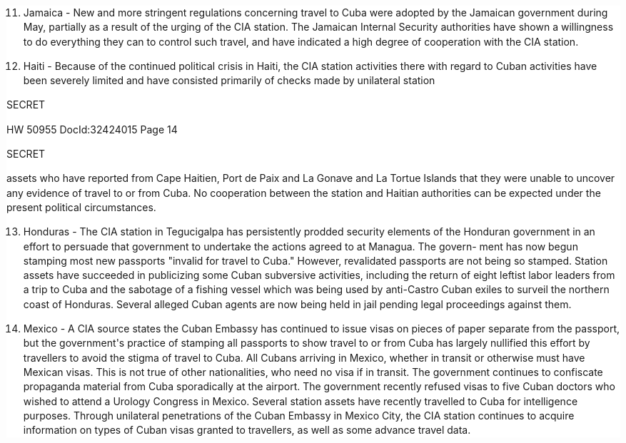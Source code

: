 11. Jamaica - New and more stringent regulations concerning
travel to Cuba were adopted by the Jamaican government during
May, partially as a result of the urging of the CIA station.
The Jamaican Internal Security authorities have shown a
willingness to do everything they can to control such travel,
and have indicated a high degree of cooperation with the
CIA station.

12. Haiti - Because of the continued political crisis
in Haiti, the CIA station activities there with regard to
Cuban activities have been severely limited and have
consisted primarily of checks made by unilateral station

SECRET

HW 50955 DocId:32424015 Page 14

SECRET

assets who have reported from Cape Haitien, Port de Paix
and La Gonave and La Tortue Islands that they were unable
to uncover any evidence of travel to or from Cuba. No
cooperation between the station and Haitian authorities
can be expected under the present political circumstances.

13. Honduras - The CIA station in Tegucigalpa has
persistently prodded security elements of the Honduran
government in an effort to persuade that government to
undertake the actions agreed to at Managua. The govern-
ment has now begun stamping most new passports "invalid
for travel to Cuba." However, revalidated passports are
not being so stamped. Station assets have succeeded in
publicizing some Cuban subversive activities, including
the return of eight leftist labor leaders from a trip
to Cuba and the sabotage of a fishing vessel which was
being used by anti-Castro Cuban exiles to surveil the
northern coast of Honduras. Several alleged Cuban agents
are now being held in jail pending legal proceedings
against them.

14. Mexico - A CIA source states the Cuban Embassy
has continued to issue visas on pieces of paper separate
from the passport, but the government's practice of
stamping all passports to show travel to or from Cuba has
largely nullified this effort by travellers to avoid the
stigma of travel to Cuba. All Cubans arriving in Mexico,
whether in transit or otherwise must have Mexican visas.
This is not true of other nationalities, who need no
visa if in transit. The government continues to
confiscate propaganda material from Cuba sporadically at
the airport. The government recently refused visas to
five Cuban doctors who wished to attend a Urology Congress
in Mexico. Several station assets have recently travelled
to Cuba for intelligence purposes. Through unilateral
penetrations of the Cuban Embassy in Mexico City, the
CIA station continues to acquire information on types of
Cuban visas granted to travellers, as well as some
advance travel data.
